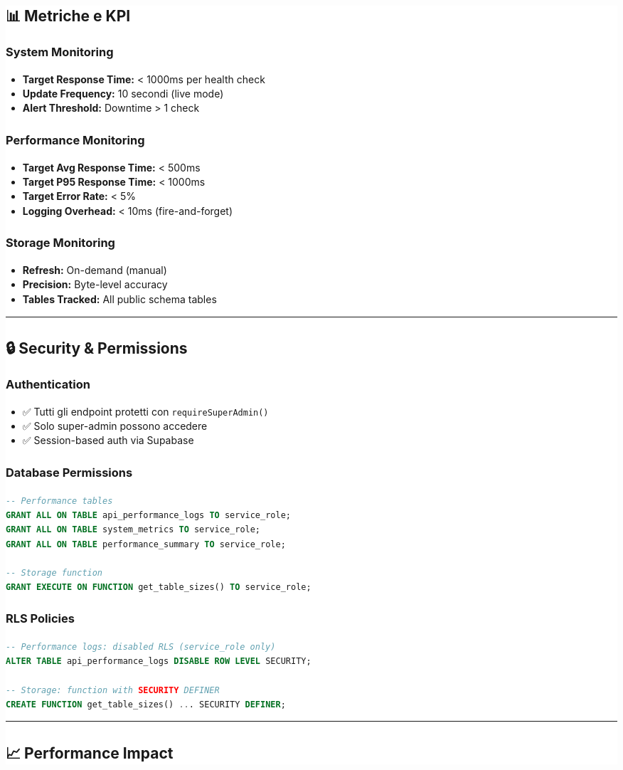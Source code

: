 ## 📊 Metriche e KPI

### System Monitoring
- **Target Response Time:** < 1000ms per health check
- **Update Frequency:** 10 secondi (live mode)
- **Alert Threshold:** Downtime > 1 check

### Performance Monitoring
- **Target Avg Response Time:** < 500ms
- **Target P95 Response Time:** < 1000ms
- **Target Error Rate:** < 5%
- **Logging Overhead:** < 10ms (fire-and-forget)

### Storage Monitoring
- **Refresh:** On-demand (manual)
- **Precision:** Byte-level accuracy
- **Tables Tracked:** All public schema tables

---

## 🔒 Security & Permissions

### Authentication
- ✅ Tutti gli endpoint protetti con `requireSuperAdmin()`
- ✅ Solo super-admin possono accedere
- ✅ Session-based auth via Supabase

### Database Permissions
```sql
-- Performance tables
GRANT ALL ON TABLE api_performance_logs TO service_role;
GRANT ALL ON TABLE system_metrics TO service_role;
GRANT ALL ON TABLE performance_summary TO service_role;

-- Storage function
GRANT EXECUTE ON FUNCTION get_table_sizes() TO service_role;
```

### RLS Policies
```sql
-- Performance logs: disabled RLS (service_role only)
ALTER TABLE api_performance_logs DISABLE ROW LEVEL SECURITY;

-- Storage: function with SECURITY DEFINER
CREATE FUNCTION get_table_sizes() ... SECURITY DEFINER;
```

---

## 📈 Performance Impact
